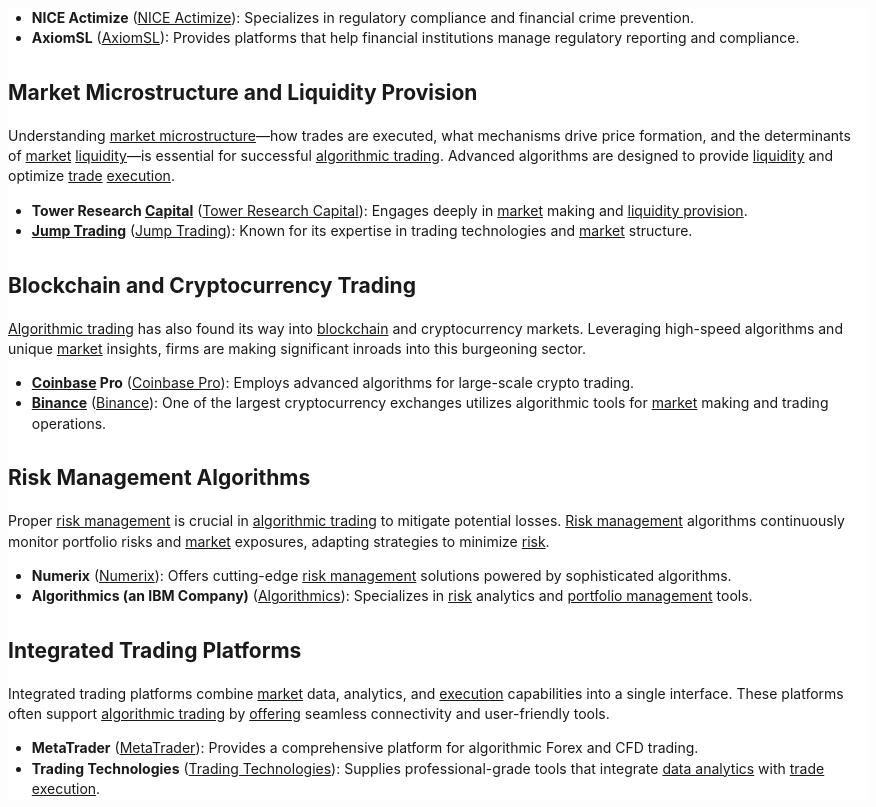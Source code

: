 - **NICE Actimize** ([NICE Actimize](https://www.niceactimize.com)): Specializes in regulatory compliance and financial crime prevention.
- **AxiomSL** ([AxiomSL](https://www.axiomsl.com)): Provides platforms that help financial institutions manage regulatory reporting and compliance.

## Market Microstructure and Liquidity Provision

Understanding [market microstructure](../m/market_microstructure.md)—how trades are executed, what mechanisms drive price formation, and the determinants of [market](../m/market.md) [liquidity](../l/liquidity.md)—is essential for successful [algorithmic trading](../a/accountability.md). Advanced algorithms are designed to provide [liquidity](../l/liquidity.md) and optimize [trade](../t/trade.md) [execution](../e/execution.md).

- **Tower Research [Capital](../c/capital.md)** ([Tower Research Capital](https://www.tower-research.com)): Engages deeply in [market](../m/market.md) making and [liquidity provision](../l/liquidity_provision.md).
- **[Jump Trading](../j/jump_trading.md)** ([Jump Trading](https://www.jumptrading.com)): Known for its expertise in trading technologies and [market](../m/market.md) structure.

## Blockchain and Cryptocurrency Trading

[Algorithmic trading](../a/accountability.md) has also found its way into [blockchain](../b/blockchain_in_trading.md) and cryptocurrency markets. Leveraging high-speed algorithms and unique [market](../m/market.md) insights, firms are making significant inroads into this burgeoning sector.

- **[Coinbase](../c/coinbase.md) Pro** ([Coinbase Pro](https://pro.coinbase.com)): Employs advanced algorithms for large-scale crypto trading.
- **[Binance](../b/binance.md)** ([Binance](https://www.binance.com)): One of the largest cryptocurrency exchanges utilizes algorithmic tools for [market](../m/market.md) making and trading operations.

## Risk Management Algorithms

Proper [risk management](../r/risk_management.md) is crucial in [algorithmic trading](../a/accountability.md) to mitigate potential losses. [Risk management](../r/risk_management.md) algorithms continuously monitor portfolio risks and [market](../m/market.md) exposures, adapting strategies to minimize [risk](../r/risk.md).

- **Numerix** ([Numerix](https://www.numerix.com)): Offers cutting-edge [risk management](../r/risk_management.md) solutions powered by sophisticated algorithms.
- **Algorithmics (an IBM Company)** ([Algorithmics](https://www.ibm.com/services/algorithmics)): Specializes in [risk](../r/risk.md) analytics and [portfolio management](../p/par.md) tools.

## Integrated Trading Platforms

Integrated trading platforms combine [market](../m/market.md) data, analytics, and [execution](../e/execution.md) capabilities into a single interface. These platforms often support [algorithmic trading](../a/accountability.md) by [offering](../o/offering.md) seamless connectivity and user-friendly tools.

- **MetaTrader** ([MetaTrader](https://www.metatrader5.com)): Provides a comprehensive platform for algorithmic Forex and CFD trading.
- **Trading Technologies** ([Trading Technologies](https://www.tradingtechnologies.com)): Supplies professional-grade tools that integrate [data analytics](../d/data_analytics.md) with [trade](../t/trade.md) [execution](../e/execution.md).
